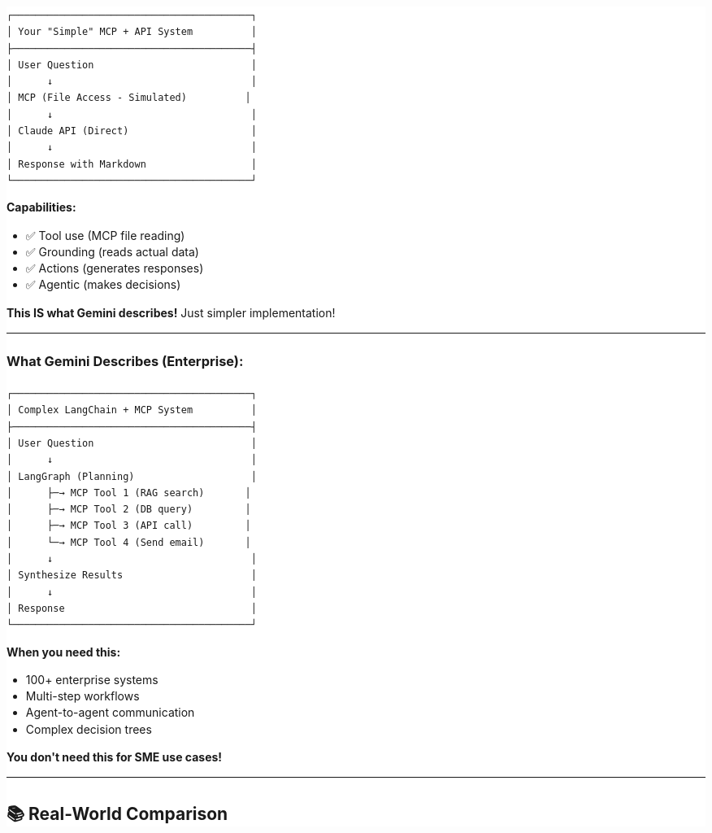 ```
┌─────────────────────────────────────────┐
│ Your "Simple" MCP + API System          │
├─────────────────────────────────────────┤
│ User Question                           │
│      ↓                                  │
│ MCP (File Access - Simulated)          │
│      ↓                                  │
│ Claude API (Direct)                     │
│      ↓                                  │
│ Response with Markdown                  │
└─────────────────────────────────────────┘
```

**Capabilities:**
- ✅ Tool use (MCP file reading)
- ✅ Grounding (reads actual data)
- ✅ Actions (generates responses)
- ✅ Agentic (makes decisions)

**This IS what Gemini describes!** Just simpler implementation!

---

### **What Gemini Describes (Enterprise):**

```
┌─────────────────────────────────────────┐
│ Complex LangChain + MCP System          │
├─────────────────────────────────────────┤
│ User Question                           │
│      ↓                                  │
│ LangGraph (Planning)                    │
│      ├─→ MCP Tool 1 (RAG search)       │
│      ├─→ MCP Tool 2 (DB query)         │
│      ├─→ MCP Tool 3 (API call)         │
│      └─→ MCP Tool 4 (Send email)       │
│      ↓                                  │
│ Synthesize Results                      │
│      ↓                                  │
│ Response                                │
└─────────────────────────────────────────┘
```

**When you need this:**
- 100+ enterprise systems
- Multi-step workflows
- Agent-to-agent communication
- Complex decision trees

**You don't need this for SME use cases!**

---

## 📚 Real-World Comparison
